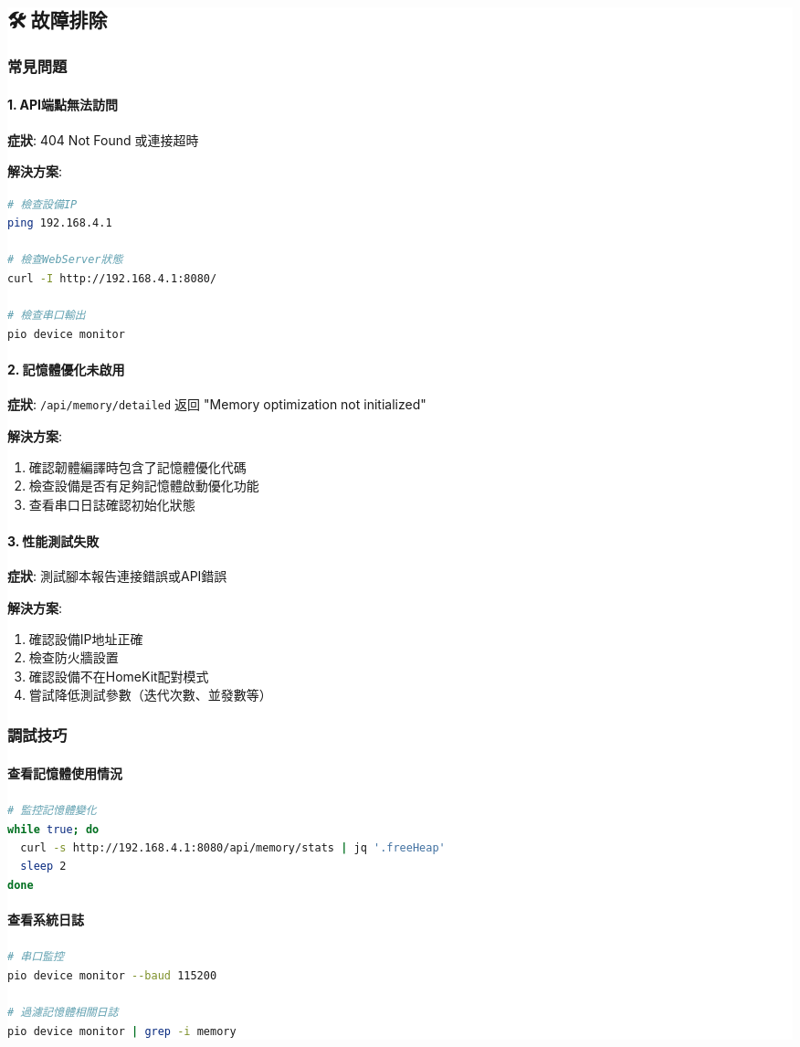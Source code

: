 ## 🛠️ 故障排除

### 常見問題

#### 1. API端點無法訪問
**症狀**: 404 Not Found 或連接超時

**解決方案**:
```bash
# 檢查設備IP
ping 192.168.4.1

# 檢查WebServer狀態
curl -I http://192.168.4.1:8080/

# 檢查串口輸出
pio device monitor
```

#### 2. 記憶體優化未啟用
**症狀**: `/api/memory/detailed` 返回 "Memory optimization not initialized"

**解決方案**:
1. 確認韌體編譯時包含了記憶體優化代碼
2. 檢查設備是否有足夠記憶體啟動優化功能
3. 查看串口日誌確認初始化狀態

#### 3. 性能測試失敗
**症狀**: 測試腳本報告連接錯誤或API錯誤

**解決方案**:
1. 確認設備IP地址正確
2. 檢查防火牆設置
3. 確認設備不在HomeKit配對模式
4. 嘗試降低測試參數（迭代次數、並發數等）

### 調試技巧

#### 查看記憶體使用情況
```bash
# 監控記憶體變化
while true; do
  curl -s http://192.168.4.1:8080/api/memory/stats | jq '.freeHeap'
  sleep 2
done
```

#### 查看系統日誌
```bash
# 串口監控
pio device monitor --baud 115200

# 過濾記憶體相關日誌
pio device monitor | grep -i memory
```
